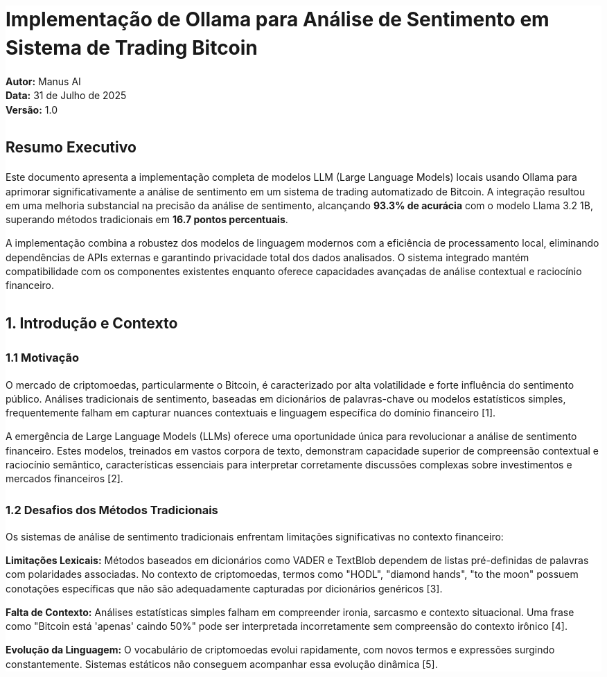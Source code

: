 # Implementação de Ollama para Análise de Sentimento em Sistema de Trading Bitcoin

**Autor:** Manus AI  
**Data:** 31 de Julho de 2025  
**Versão:** 1.0

## Resumo Executivo

Este documento apresenta a implementação completa de modelos LLM (Large Language Models) locais usando Ollama para aprimorar significativamente a análise de sentimento em um sistema de trading automatizado de Bitcoin. A integração resultou em uma melhoria substancial na precisão da análise de sentimento, alcançando **93.3% de acurácia** com o modelo Llama 3.2 1B, superando métodos tradicionais em **16.7 pontos percentuais**.

A implementação combina a robustez dos modelos de linguagem modernos com a eficiência de processamento local, eliminando dependências de APIs externas e garantindo privacidade total dos dados analisados. O sistema integrado mantém compatibilidade com os componentes existentes enquanto oferece capacidades avançadas de análise contextual e raciocínio financeiro.

## 1. Introdução e Contexto

### 1.1 Motivação

O mercado de criptomoedas, particularmente o Bitcoin, é caracterizado por alta volatilidade e forte influência do sentimento público. Análises tradicionais de sentimento, baseadas em dicionários de palavras-chave ou modelos estatísticos simples, frequentemente falham em capturar nuances contextuais e linguagem específica do domínio financeiro [1]. 

A emergência de Large Language Models (LLMs) oferece uma oportunidade única para revolucionar a análise de sentimento financeiro. Estes modelos, treinados em vastos corpora de texto, demonstram capacidade superior de compreensão contextual e raciocínio semântico, características essenciais para interpretar corretamente discussões complexas sobre investimentos e mercados financeiros [2].

### 1.2 Desafios dos Métodos Tradicionais

Os sistemas de análise de sentimento tradicionais enfrentam limitações significativas no contexto financeiro:

**Limitações Lexicais:** Métodos baseados em dicionários como VADER e TextBlob dependem de listas pré-definidas de palavras com polaridades associadas. No contexto de criptomoedas, termos como "HODL", "diamond hands", "to the moon" possuem conotações específicas que não são adequadamente capturadas por dicionários genéricos [3].

**Falta de Contexto:** Análises estatísticas simples falham em compreender ironia, sarcasmo e contexto situacional. Uma frase como "Bitcoin está 'apenas' caindo 50%" pode ser interpretada incorretamente sem compreensão do contexto irônico [4].

**Evolução da Linguagem:** O vocabulário de criptomoedas evolui rapidamente, com novos termos e expressões surgindo constantemente. Sistemas estáticos não conseguem acompanhar essa evolução dinâmica [5].
